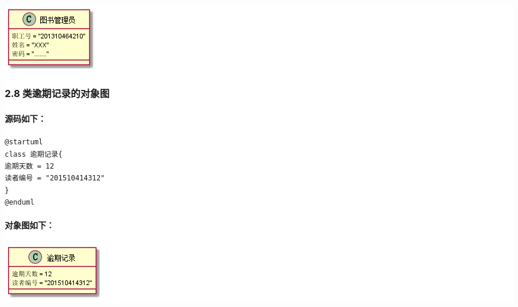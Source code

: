 ![class](lib_class_7.png)


### 2.8 类逾期记录的对象图
#### 源码如下：
``` class
@startuml
class 逾期记录{
逾期天数 = 12
读者编号 = "201510414312"
}
@enduml
``` 
#### 对象图如下：
![class](lib_class_8.png)
